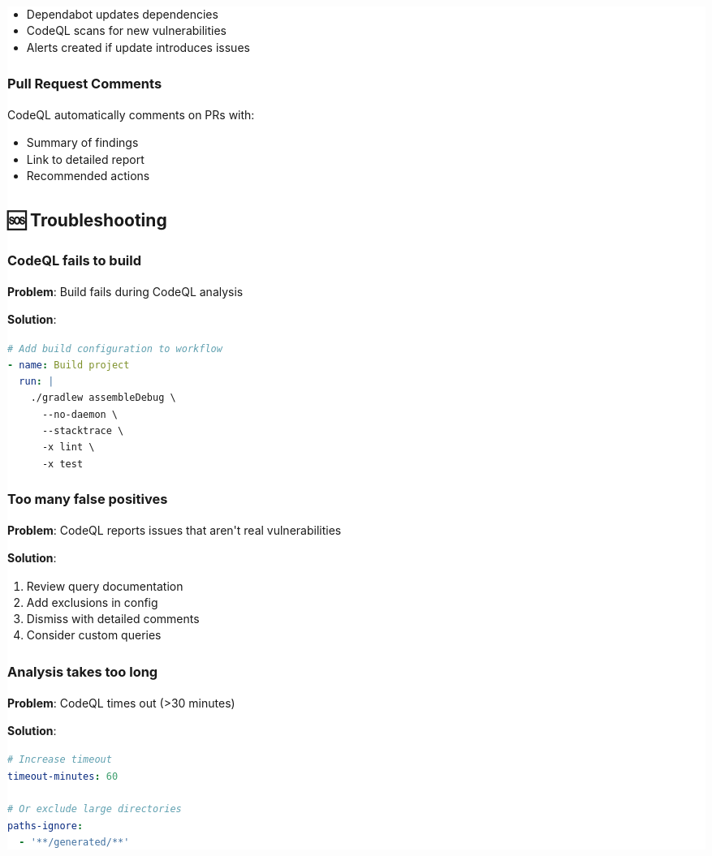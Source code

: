 - Dependabot updates dependencies
- CodeQL scans for new vulnerabilities
- Alerts created if update introduces issues

### Pull Request Comments

CodeQL automatically comments on PRs with:

- Summary of findings
- Link to detailed report
- Recommended actions

## 🆘 Troubleshooting

### CodeQL fails to build

**Problem**: Build fails during CodeQL analysis

**Solution**:

```yaml
# Add build configuration to workflow
- name: Build project
  run: |
    ./gradlew assembleDebug \
      --no-daemon \
      --stacktrace \
      -x lint \
      -x test
```

### Too many false positives

**Problem**: CodeQL reports issues that aren't real vulnerabilities

**Solution**:

1. Review query documentation
2. Add exclusions in config
3. Dismiss with detailed comments
4. Consider custom queries

### Analysis takes too long

**Problem**: CodeQL times out (>30 minutes)

**Solution**:

```yaml
# Increase timeout
timeout-minutes: 60

# Or exclude large directories
paths-ignore:
  - '**/generated/**'
```
